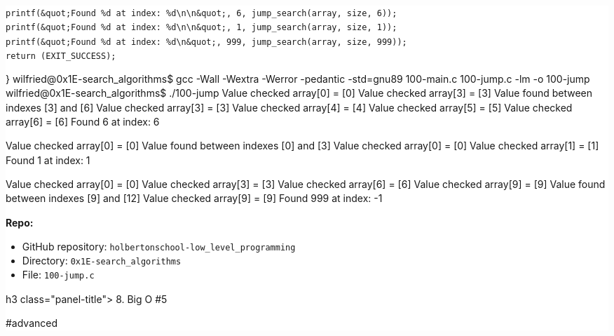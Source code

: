     printf(&quot;Found %d at index: %d\n\n&quot;, 6, jump_search(array, size, 6));
    printf(&quot;Found %d at index: %d\n\n&quot;, 1, jump_search(array, size, 1));
    printf(&quot;Found %d at index: %d\n&quot;, 999, jump_search(array, size, 999));
    return (EXIT_SUCCESS);
}
wilfried@0x1E-search_algorithms$ gcc -Wall -Wextra -Werror -pedantic -std=gnu89 100-main.c 100-jump.c -lm -o 100-jump
wilfried@0x1E-search_algorithms$ ./100-jump 
Value checked array[0] = [0]
Value checked array[3] = [3]
Value found between indexes [3] and [6]
Value checked array[3] = [3]
Value checked array[4] = [4]
Value checked array[5] = [5]
Value checked array[6] = [6]
Found 6 at index: 6

Value checked array[0] = [0]
Value found between indexes [0] and [3]
Value checked array[0] = [0]
Value checked array[1] = [1]
Found 1 at index: 1

Value checked array[0] = [0]
Value checked array[3] = [3]
Value checked array[6] = [6]
Value checked array[9] = [9]
Value found between indexes [9] and [12]
Value checked array[9] = [9]
Found 999 at index: -1

</code></pre>

  </div>

  <div class="list-group">
    <!-- Task URLs -->


<div class="list-group-item">
<p><strong>Repo:</strong></p>
<ul>
    <li>GitHub repository: <code>holbertonschool-low_level_programming</code></li>
    <li>Directory: <code>0x1E-search_algorithms</code></li>
    <li>File: <code>100-jump.c</code></li>
</ul>
</div>

h3 class="panel-title">
      8. Big O #5
    </h3>

<div>
    <span class="label label-info">
        #advanced
    </span>
</div>
